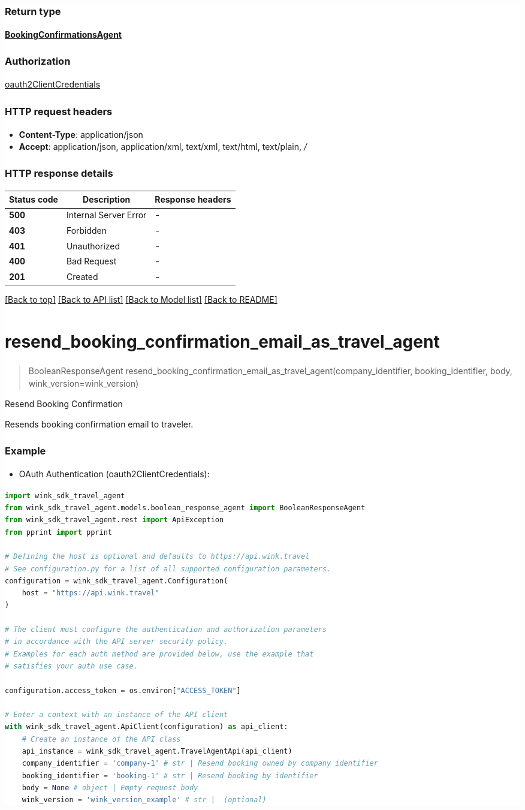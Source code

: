 ### Return type

[**BookingConfirmationsAgent**](BookingConfirmationsAgent.md)

### Authorization

[oauth2ClientCredentials](../README.md#oauth2ClientCredentials)

### HTTP request headers

 - **Content-Type**: application/json
 - **Accept**: application/json, application/xml, text/xml, text/html, text/plain, */*

### HTTP response details

| Status code | Description | Response headers |
|-------------|-------------|------------------|
**500** | Internal Server Error |  -  |
**403** | Forbidden |  -  |
**401** | Unauthorized |  -  |
**400** | Bad Request |  -  |
**201** | Created |  -  |

[[Back to top]](#) [[Back to API list]](../README.md#documentation-for-api-endpoints) [[Back to Model list]](../README.md#documentation-for-models) [[Back to README]](../README.md)

# **resend_booking_confirmation_email_as_travel_agent**
> BooleanResponseAgent resend_booking_confirmation_email_as_travel_agent(company_identifier, booking_identifier, body, wink_version=wink_version)

Resend Booking Confirmation

Resends booking confirmation email to traveler.

### Example

* OAuth Authentication (oauth2ClientCredentials):

```python
import wink_sdk_travel_agent
from wink_sdk_travel_agent.models.boolean_response_agent import BooleanResponseAgent
from wink_sdk_travel_agent.rest import ApiException
from pprint import pprint

# Defining the host is optional and defaults to https://api.wink.travel
# See configuration.py for a list of all supported configuration parameters.
configuration = wink_sdk_travel_agent.Configuration(
    host = "https://api.wink.travel"
)

# The client must configure the authentication and authorization parameters
# in accordance with the API server security policy.
# Examples for each auth method are provided below, use the example that
# satisfies your auth use case.

configuration.access_token = os.environ["ACCESS_TOKEN"]

# Enter a context with an instance of the API client
with wink_sdk_travel_agent.ApiClient(configuration) as api_client:
    # Create an instance of the API class
    api_instance = wink_sdk_travel_agent.TravelAgentApi(api_client)
    company_identifier = 'company-1' # str | Resend booking owned by company identifier
    booking_identifier = 'booking-1' # str | Resend booking by identifier
    body = None # object | Empty request body
    wink_version = 'wink_version_example' # str |  (optional)
```